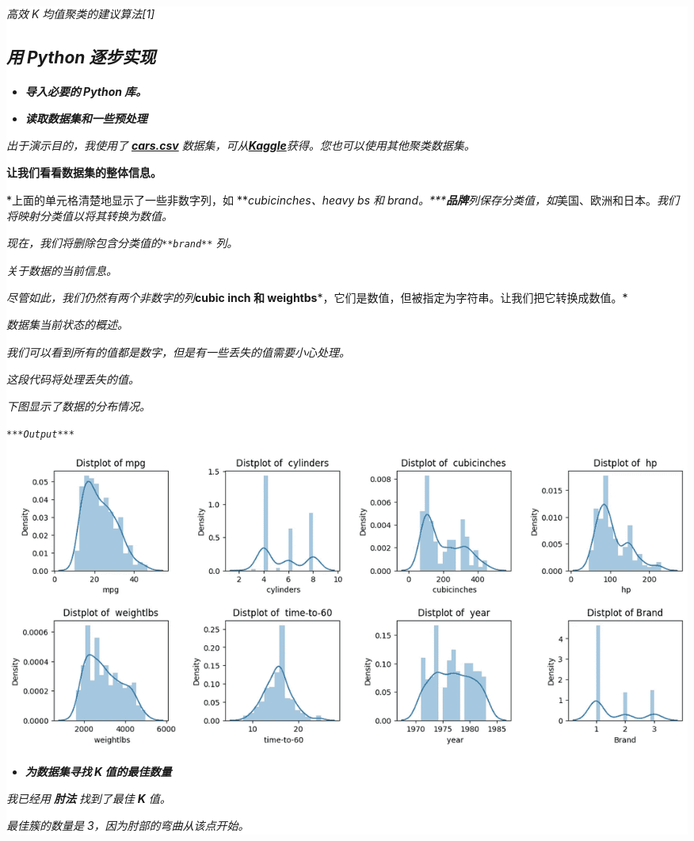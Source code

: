 *高效 K 均值聚类的建议算法[1]*

## *用 Python 逐步实现*

*   ***导入必要的 Python 库。***

*   ***读取数据集和一些预处理***

*出于演示目的，我使用了 [**cars.csv**](https://www.kaggle.com/datasets/abineshkumark/carsdata) 数据集，可从[***Kaggle***](https://www.kaggle.com/datasets/abineshkumark/carsdata)获得。您也可以使用其他聚类数据集。*

**让我们看看数据集的整体信息。**

*上面的单元格清楚地显示了一些非数字列，如 ***cubicinches、heavy bs 和 brand。*****品牌**列保存分类值，如*美国、欧洲和日本。*我们将映射分类值以将其转换为数值。*

*现在，我们将删除包含分类值的`**brand**` 列。*

*关于数据的当前信息。*

*尽管如此，我们仍然有两个非数字的列***cubic inch 和 weightbs***，它们是数值，但被指定为字符串。让我们把它转换成数值。*

*数据集当前状态的概述。*

*我们可以看到所有的值都是数字，但是有一些丢失的值需要小心处理。*

*这段代码将处理丢失的值。*

*下图显示了数据的分布情况。*

*`***Output***`*

*![](img/5aa405a7b0f16231c49de8ad566c6fbb.png)*

*   ***为数据集寻找 K 值的最佳数量***

*我已经用 ***肘法*** 找到了最佳 **K** 值。*

*最佳簇的数量是 3，因为肘部的弯曲从该点开始。*
